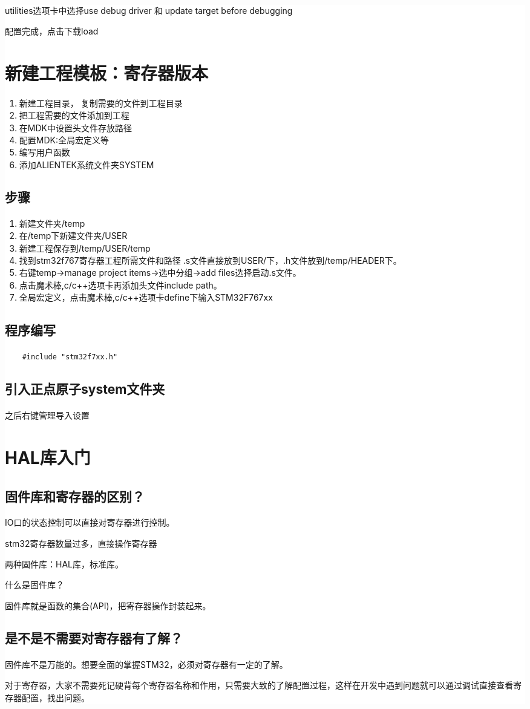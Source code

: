 utilities选项卡中选择use debug driver 和 update target before debugging

配置完成，点击下载load

# 新建工程模板：寄存器版本

1. 新建工程目录， 复制需要的文件到工程目录
2. 把工程需要的文件添加到工程
3. 在MDK中设置头文件存放路径
4. 配置MDK:全局宏定义等
5. 编写用户函数
6. 添加ALIENTEK系统文件夹SYSTEM

## 步骤

1. 新建文件夹/temp
2. 在/temp下新建文件夹/USER
3. 新建工程保存到/temp/USER/temp
4. 找到stm32f767寄存器工程所需文件和路径 .s文件直接放到USER/下，.h文件放到/temp/HEADER下。
5. 右键temp->manage project items->选中分组->add files选择启动.s文件。
6. 点击魔术棒,c/c++选项卡再添加头文件include path。
7. 全局宏定义，点击魔术棒,c/c++选项卡define下输入STM32F767xx

## 程序编写

		#include "stm32f7xx.h"
		
## 引入正点原子system文件夹

之后右键管理导入设置

# HAL库入门

## 固件库和寄存器的区别？

IO口的状态控制可以直接对寄存器进行控制。

stm32寄存器数量过多，直接操作寄存器

两种固件库：HAL库，标准库。

什么是固件库？

固件库就是函数的集合(API)，把寄存器操作封装起来。

## 是不是不需要对寄存器有了解？

固件库不是万能的。想要全面的掌握STM32，必须对寄存器有一定的了解。

对于寄存器，大家不需要死记硬背每个寄存器名称和作用，只需要大致的了解配置过程，这样在开发中遇到问题就可以通过调试直接查看寄存器配置，找出问题。
